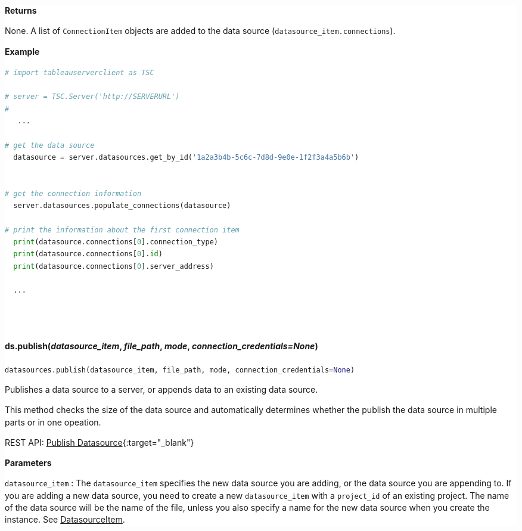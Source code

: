 **Returns**

None. A list of `ConnectionItem` objects are added to the data source (`datasource_item.connections`). 


**Example**

```py
# import tableauserverclient as TSC

# server = TSC.Server('http://SERVERURL')
# 
   ... 

# get the data source
  datasource = server.datasources.get_by_id('1a2a3b4b-5c6c-7d8d-9e0e-1f2f3a4a5b6b')


# get the connection information 
  server.datasources.populate_connections(datasource)

# print the information about the first connection item
  print(datasource.connections[0].connection_type)
  print(datasource.connections[0].id)
  print(datasource.connections[0].server_address)

  ...

```


<br>   
<br>  

#### ds.publish(*datasource_item*, *file_path*, *mode*, *connection_credentials=None*)

```py
datasources.publish(datasource_item, file_path, mode, connection_credentials=None)
```

Publishes a data source to a server, or appends data to an existing data source. 

This method checks the size of the data source and automatically determines whether the publish the data source in multiple parts or in one opeation.  

REST API: [Publish Datasource](http://onlinehelp.tableau.com/current/api/rest_api/en-us/help.htm#REST/rest_api_ref.htm#Publish_Datasource%3FTocPath%3DAPI%2520Reference%7C_____44){:target="_blank"}

**Parameters**

`datasource_item`  :  The `datasource_item` specifies the new data source you are adding, or the data source you are appending to. If you are adding a new data source, you need to create a new `datasource_item` with a `project_id` of an existing project. The name of the data source will be the name of the file, unless you also specify a name for the new data source when you create the instance. See [DatasourceItem](#datasourceitem-class).
